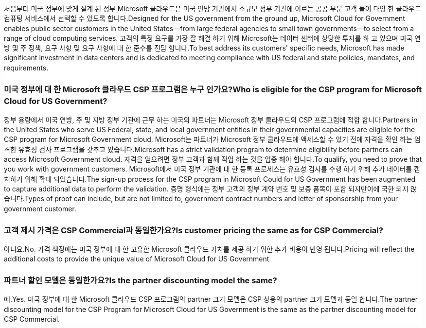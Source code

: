 <span data-ttu-id="c0de8-110">처음부터 미국 정부에 맞게 설계 된 정부 Microsoft 클라우드은 미국 연방 기관에서 소규모 정부 기관에 이르는 공공 부문 고객 들이 다양 한 클라우드 컴퓨팅 서비스에서 선택할 수 있도록 합니다.</span><span class="sxs-lookup"><span data-stu-id="c0de8-110">Designed for the US government from the ground up, Microsoft Cloud for Government enables public sector customers in the United States—from large federal agencies to small town governments—to select from a range of cloud computing services.</span></span> <span data-ttu-id="c0de8-111">고객의 특정 요구를 가장 잘 해결 하기 위해 Microsoft는 데이터 센터에 상당한 투자를 하 고 있으며 미국 연방 및 주 정책, 요구 사항 및 요구 사항에 대 한 준수를 전담 합니다.</span><span class="sxs-lookup"><span data-stu-id="c0de8-111">To best address its customers' specific needs, Microsoft has made significant investment in data centers and is dedicated to meeting compliance with US federal and state policies, mandates, and requirements.</span></span>

### <a name="who-is-eligible-for-the-csp-program-for-microsoft-cloud-for-us-government"></a><span data-ttu-id="c0de8-112">미국 정부에 대 한 Microsoft 클라우드 CSP 프로그램은 누구 인가요?</span><span class="sxs-lookup"><span data-stu-id="c0de8-112">Who is eligible for the CSP program for Microsoft Cloud for US Government?</span></span>

<span data-ttu-id="c0de8-113">정부 용량에서 미국 연방, 주 및 지방 정부 기관에 근무 하는 미국의 파트너는 Microsoft 정부 클라우드의 CSP 프로그램에 적합 합니다.</span><span class="sxs-lookup"><span data-stu-id="c0de8-113">Partners in the United States who serve US Federal, state, and local government entities in their governmental capacities are eligible for the CSP program for Microsoft Government cloud.</span></span> <span data-ttu-id="c0de8-114">Microsoft는 파트너가 Microsoft 정부 클라우드에 액세스할 수 있기 전에 자격을 확인 하는 엄격한 유효성 검사 프로그램을 갖추고 있습니다.</span><span class="sxs-lookup"><span data-stu-id="c0de8-114">Microsoft has a strict validation program to determine eligibility before partners can access Microsoft Government cloud.</span></span> <span data-ttu-id="c0de8-115">자격을 얻으려면 정부 고객과 함께 작업 하는 것을 입증 해야 합니다.</span><span class="sxs-lookup"><span data-stu-id="c0de8-115">To qualify, you need to prove that you work with government customers.</span></span> <span data-ttu-id="c0de8-116">Microsoft에서 미국 정부 기관에 대 한 등록 프로세스는 유효성 검사를 수행 하기 위해 추가 데이터를 캡처하기 위해 확대 되었습니다.</span><span class="sxs-lookup"><span data-stu-id="c0de8-116">The sign-up process for the CSP program in Microsoft Could for US Government has been augmented to capture additional data to perform the validation.</span></span> <span data-ttu-id="c0de8-117">증명 형식에는 정부 고객의 정부 계약 번호 및 보증 품목이 포함 되지만이에 국한 되지 않습니다.</span><span class="sxs-lookup"><span data-stu-id="c0de8-117">Types of proof can include, but are not limited to, government contract numbers and letter of sponsorship from your government customer.</span></span>

### <a name="is-customer-pricing-the-same-as-for-csp-commercial"></a><span data-ttu-id="c0de8-118">고객 제시 가격은 CSP Commercial과 동일한가요?</span><span class="sxs-lookup"><span data-stu-id="c0de8-118">Is customer pricing the same as for CSP Commercial?</span></span>

<span data-ttu-id="c0de8-119">아니요.</span><span class="sxs-lookup"><span data-stu-id="c0de8-119">No.</span></span> <span data-ttu-id="c0de8-120">가격 책정에는 미국 정부에 대 한 고유한 Microsoft 클라우드 가치를 제공 하기 위한 추가 비용이 반영 됩니다.</span><span class="sxs-lookup"><span data-stu-id="c0de8-120">Pricing will reflect the additional costs to provide the unique value of Microsoft Cloud for US Government.</span></span>

### <a name="is-the-partner-discounting-model-the-same"></a><span data-ttu-id="c0de8-121">파트너 할인 모델은 동일한가요?</span><span class="sxs-lookup"><span data-stu-id="c0de8-121">Is the partner discounting model the same?</span></span>

<span data-ttu-id="c0de8-122">예.</span><span class="sxs-lookup"><span data-stu-id="c0de8-122">Yes.</span></span> <span data-ttu-id="c0de8-123">미국 정부에 대 한 Microsoft 클라우드 CSP 프로그램의 partner 크기 모델은 CSP 상용의 partner 크기 모델과 동일 합니다.</span><span class="sxs-lookup"><span data-stu-id="c0de8-123">The partner discounting model for the CSP Program for Microsoft Cloud for US Government is the same as the partner discounting model for CSP Commercial.</span></span>
